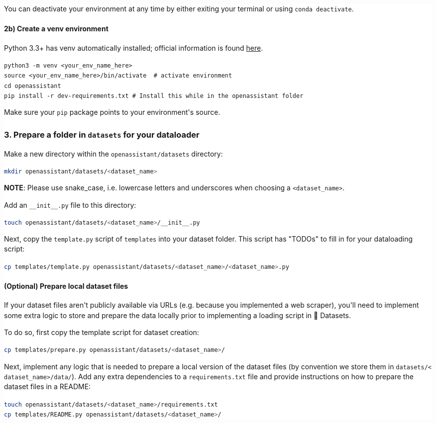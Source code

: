 You can deactivate your environment at any time by either exiting your terminal or using `conda deactivate`.

#### 2b) Create a venv environment

Python 3.3+ has venv automatically installed; official information is found [here](https://packaging.python.org/en/latest/guides/installing-using-pip-and-virtual-environments/).

```
python3 -m venv <your_env_name_here>
source <your_env_name_here>/bin/activate  # activate environment
cd openassistant
pip install -r dev-requirements.txt # Install this while in the openassistant folder
```

Make sure your `pip` package points to your environment's source.

### 3. Prepare a folder in `datasets` for your dataloader

Make a new directory within the `openassistant/datasets` directory:

```bash
mkdir openassistant/datasets/<dataset_name>
```

**NOTE**: Please use snake_case, i.e. lowercase letters and underscores when choosing a `<dataset_name>`.

Add an `__init__.py` file to this directory:

```bash
touch openassistant/datasets/<dataset_name>/__init__.py
```

Next, copy the `template.py` script of `templates` into your dataset folder. This script has "TODOs" to fill in for your dataloading script:

```bash
cp templates/template.py openassistant/datasets/<dataset_name>/<dataset_name>.py
```

#### (Optional) Prepare local dataset files

If your dataset files aren't publicly available via URLs (e.g. because you implemented a web scraper), you'll need to implement some extra logic to store and prepare the data locally prior to implementing a loading script in 🤗 Datasets.

To do so, first copy the template script for dataset creation:

```bash
cp templates/prepare.py openassistant/datasets/<dataset_name>/
```

Next, implement any logic that is needed to prepare a local version of the dataset files (by convention we store them in `datasets/<dataset_name>/data/`). Add any extra dependencies to a `requirements.txt` file and provide instructions on how to prepare the dataset files in a README:

```bash
touch openassistant/datasets/<dataset_name>/requirements.txt
cp templates/README.py openassistant/datasets/<dataset_name>/
```
